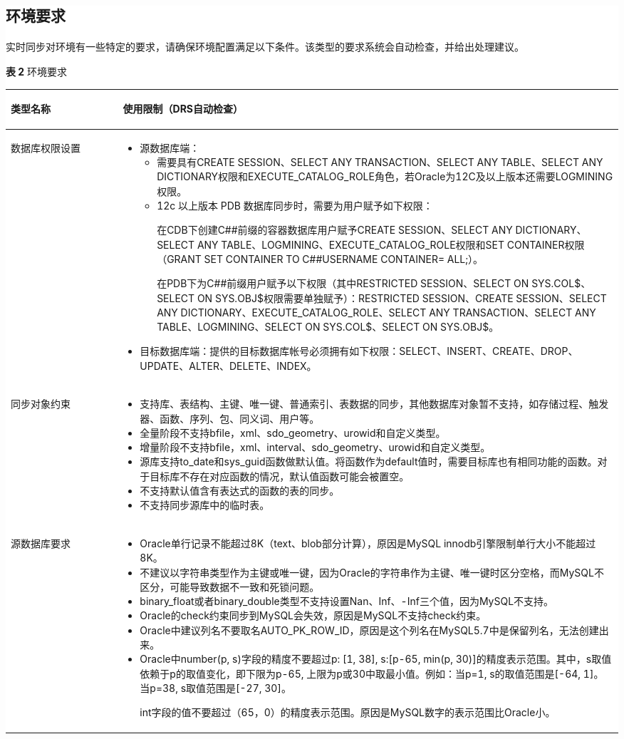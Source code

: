 </tbody>
</table>

## 环境要求<a name="section86695405239"></a>

实时同步对环境有一些特定的要求，请确保环境配置满足以下条件。该类型的要求系统会自动检查，并给出处理建议。

**表 2**  环境要求

<a name="table13321027153010"></a>
<table><thead align="left"><tr id="row14332172743018"><th class="cellrowborder" valign="top" width="18.32%" id="mcps1.2.3.1.1"><p id="p1332122733017"><a name="p1332122733017"></a><a name="p1332122733017"></a><strong id="b1333210279303"><a name="b1333210279303"></a><a name="b1333210279303"></a>类型名称</strong></p>
</th>
<th class="cellrowborder" valign="top" width="81.67999999999999%" id="mcps1.2.3.1.2"><p id="p833272783019"><a name="p833272783019"></a><a name="p833272783019"></a><strong id="b1133242783015"><a name="b1133242783015"></a><a name="b1133242783015"></a>使用限制</strong>（DRS自动检查）</p>
</th>
</tr>
</thead>
<tbody><tr id="row1533262713014"><td class="cellrowborder" valign="top" width="18.32%" headers="mcps1.2.3.1.1 "><p id="p33321727203011"><a name="p33321727203011"></a><a name="p33321727203011"></a>数据库权限设置</p>
</td>
<td class="cellrowborder" valign="top" width="81.67999999999999%" headers="mcps1.2.3.1.2 "><a name="ul833342793015"></a><a name="ul833342793015"></a><ul id="ul833342793015"><li>源数据库端：<a name="ul975014120564"></a><a name="ul975014120564"></a><ul id="ul975014120564"><li>需要具有CREATE SESSION、SELECT ANY TRANSACTION、SELECT ANY TABLE、SELECT ANY DICTIONARY权限和EXECUTE_CATALOG_ROLE角色，若Oracle为12C及以上版本还需要LOGMINING权限。</li><li>12c 以上版本 PDB 数据库同步时，需要为用户赋予如下权限：<p id="p1967452219333"><a name="p1967452219333"></a><a name="p1967452219333"></a>在CDB下创建C##前缀的容器数据库用户赋予CREATE SESSION、SELECT ANY DICTIONARY、SELECT ANY TABLE、LOGMINING、EXECUTE_CATALOG_ROLE权限和SET CONTAINER权限（GRANT&nbsp;SET&nbsp;CONTAINER&nbsp;TO&nbsp;C##USERNAME&nbsp;CONTAINER=&nbsp;ALL;）。</p>
<p id="p721274311526"><a name="p721274311526"></a><a name="p721274311526"></a>在PDB下为C##前缀用户赋予以下权限（其中RESTRICTED SESSION、SELECT ON SYS.COL$、 SELECT ON SYS.OBJ$权限需要单独赋予）：RESTRICTED SESSION、CREATE SESSION、SELECT ANY DICTIONARY、EXECUTE_CATALOG_ROLE、SELECT ANY TRANSACTION、SELECT ANY TABLE、LOGMINING、SELECT ON SYS.COL$、SELECT ON SYS.OBJ$。</p>
</li></ul>
</li><li>目标数据库端：提供的目标数据库帐号必须拥有如下权限：SELECT、INSERT、CREATE、DROP、UPDATE、ALTER、DELETE、INDEX。</li></ul>
</td>
</tr>
<tr id="row53331227143014"><td class="cellrowborder" valign="top" width="18.32%" headers="mcps1.2.3.1.1 "><p id="p1633392711307"><a name="p1633392711307"></a><a name="p1633392711307"></a>同步对象约束</p>
</td>
<td class="cellrowborder" valign="top" width="81.67999999999999%" headers="mcps1.2.3.1.2 "><a name="ul8333227113011"></a><a name="ul8333227113011"></a><ul id="ul8333227113011"><li>支持库、表结构、主键、唯一键、普通索引、表数据的同步，其他数据库对象暂不支持，如存储过程、触发器、函数、序列、包、同义词、用户等。</li><li>全量阶段不支持bfile，xml、sdo_geometry、urowid和自定义类型。</li><li>增量阶段不支持bfile，xml、interval、sdo_geometry、urowid和自定义类型。</li><li>源库支持to_date和sys_guid函数做默认值。将函数作为default值时，需要目标库也有相同功能的函数。对于目标库不存在对应函数的情况，默认值函数可能会被置空。</li><li>不支持默认值含有表达式的函数的表的同步。</li><li>不支持同步源库中的临时表。</li></ul>
</td>
</tr>
<tr id="row1633362753018"><td class="cellrowborder" valign="top" width="18.32%" headers="mcps1.2.3.1.1 "><p id="p20333162763017"><a name="p20333162763017"></a><a name="p20333162763017"></a>源数据库要求</p>
</td>
<td class="cellrowborder" valign="top" width="81.67999999999999%" headers="mcps1.2.3.1.2 "><a name="ul8333327123019"></a><a name="ul8333327123019"></a><ul id="ul8333327123019"><li>Oracle单行记录不能超过8K（text、blob部分计算），原因是MySQL innodb引擎限制单行大小不能超过8K。</li><li>不建议以字符串类型作为主键或唯一键，因为Oracle的字符串作为主键、唯一键时区分空格，而MySQL不区分，可能导致数据不一致和死锁问题。</li><li>binary_float或者binary_double类型不支持设置Nan、Inf、-Inf三个值，因为MySQL不支持。</li><li>Oracle的check约束同步到MySQL会失效，原因是MySQL不支持check约束。</li><li>Oracle中建议列名不要取名AUTO_PK_ROW_ID，原因是这个列名在MySQL5.7中是保留列名，无法创建出来。</li><li>Oracle中number(p, s)字段的精度不要超过p: [1, 38], s:[p-65, min(p, 30)]的精度表示范围。其中，s取值依赖于p的取值变化，即下限为p-65, 上限为p或30中取最小值。例如：当p=1, s的取值范围是[-64, 1]。当p=38, s取值范围是[-27, 30]。<p id="p113331327113019"><a name="p113331327113019"></a><a name="p113331327113019"></a>int字段的值不要超过（65，0）的精度表示范围。原因是MySQL数字的表示范围比Oracle小。</p>